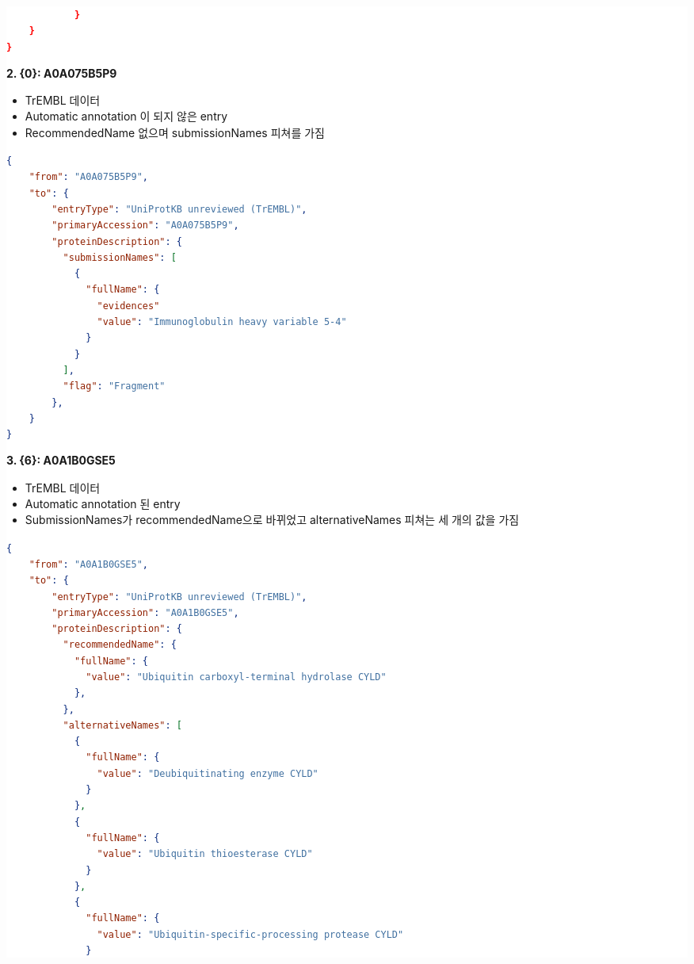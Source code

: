 ```json
            }
    }  
}
```

__2. {0}: A0A075B5P9__

- TrEMBL 데이터
- Automatic annotation 이 되지 않은 entry
- RecommendedName 없으며 submissionNames 피쳐를 가짐

```json
{
    "from": "A0A075B5P9",
    "to": {
        "entryType": "UniProtKB unreviewed (TrEMBL)",
        "primaryAccession": "A0A075B5P9",
        "proteinDescription": {
          "submissionNames": [
            {
              "fullName": {
                "evidences"
                "value": "Immunoglobulin heavy variable 5-4"
              }
            }
          ],
          "flag": "Fragment"
        },
    }
}

```

__3. {6}: A0A1B0GSE5__

- TrEMBL 데이터
- Automatic annotation 된 entry
- SubmissionNames가 recommendedName으로 바뀌었고 alternativeNames 피쳐는 세 개의 값을 가짐

```json
{
    "from": "A0A1B0GSE5",
    "to": {
        "entryType": "UniProtKB unreviewed (TrEMBL)",
        "primaryAccession": "A0A1B0GSE5",
        "proteinDescription": {
          "recommendedName": {
            "fullName": {
              "value": "Ubiquitin carboxyl-terminal hydrolase CYLD"
            },
          },
          "alternativeNames": [
            {
              "fullName": {
                "value": "Deubiquitinating enzyme CYLD"
              }
            },
            {
              "fullName": {
                "value": "Ubiquitin thioesterase CYLD"
              }
            },
            {
              "fullName": {
                "value": "Ubiquitin-specific-processing protease CYLD"
              }
```